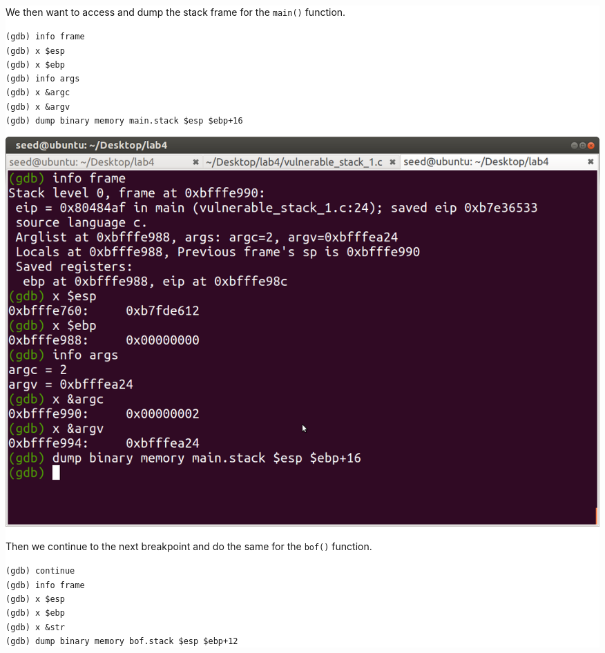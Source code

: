 We then want to access and dump the stack frame for the `main()` function.

```shell
(gdb) info frame
(gdb) x $esp
(gdb) x $ebp
(gdb) info args
(gdb) x &argc
(gdb) x &argv
(gdb) dump binary memory main.stack $esp $ebp+16
```

![Dumping the `main()` function stack frame](figures/gdb-main-stack-frame.png)

Then we continue to the next breakpoint and do the same for the `bof()` function.

```shell
(gdb) continue
(gdb) info frame
(gdb) x $esp
(gdb) x $ebp
(gdb) x &str
(gdb) dump binary memory bof.stack $esp $ebp+12
```

